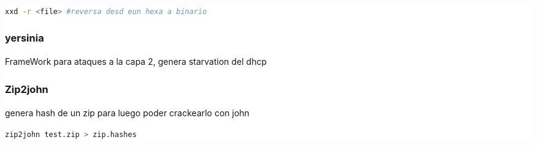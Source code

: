 ```bash
xxd -r <file> #reversa desd eun hexa a binario
```

### yersinia 
FrameWork para ataques a la capa 2, genera starvation del dhcp 

### Zip2john 
genera hash de un zip para luego poder crackearlo con john
```bash
zip2john test.zip > zip.hashes 
```

